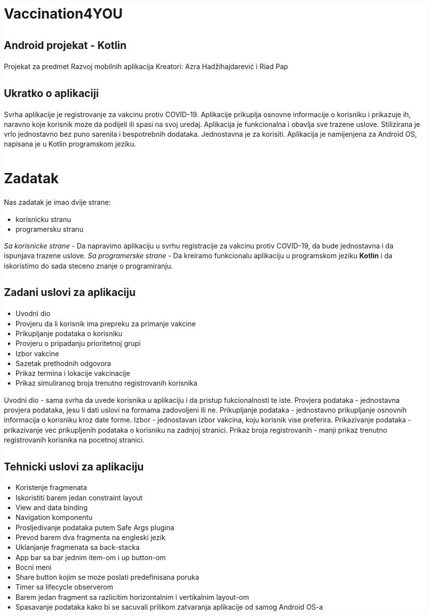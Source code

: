 # Vaccination4YOU 
## Android projekat - Kotlin

Projekat za predmet Razvoj mobilnih aplikacija
Kreatori: Azra Hadžihajdarević i Riad Pap

## Ukratko o aplikaciji
Svrha aplikacije je registrovanje za vakcinu protiv COVID-19.
Aplikacije prikuplja osnovne informacije o korisniku i prikazuje ih, naravno koje korisnik moze da podijeli ili spasi na svoj uredaj.
Aplikacija je funkcionalna i obavlja sve trazene uslove.
Stilizirana je vrlo jednostavno bez puno sarenila i bespotrebnih dodataka.
Jednostavna je za korisiti.
Aplikacija je namijenjena za Android OS, napisana je u Kotlin programskom jeziku.

# Zadatak
Nas zadatak je imao dvije strane:
- korisnicku stranu
- programersku stranu

*Sa korisnicke strane* - Da napravimo aplikaciju u svrhu registracije za vakcinu protiv COVID-19, da bude jednostavna i da ispunjava trazene uslove.
*Sa programerske strane* - Da kreiramo funkcionalu aplikaciju u programskom jeziku **Kotlin** i da iskoristimo do sada steceno znanje o programiranju.

## Zadani uslovi za aplikaciju

- Uvodni dio
- Provjeru da li korisnik ima prepreku za primanje vakcine
- Prikupljanje podataka o korisniku
- Provjeru o pripadanju prioritetnoj grupi
- Izbor vakcine
- Sazetak prethodnih odgovora
- Prikaz termina i lokacije vakcinacije
- Prikaz simuliranog broja trenutno registrovanih korisnika

Uvodni dio - sama svrha da uvede korisnika u aplikaciju i da pristup fukcionalnosti te iste.
Provjera podataka - jednostavna provjera podataka, jesu li dati uslovi na formama zadovoljeni ili ne.
Prikupljanje podataka - jednostavno prikupljanje osnovnih informacija o korisniku kroz date forme.
Izbor - jednostavan izbor vakcina, koju korisnik vise preferira.
Prikazivanje podataka - prikazivanje vec prikupljenih podataka o korisniku na zadnjoj stranici.
Prikaz broja registrovanih - manji prikaz trenutno registrovanih korisnika na pocetnoj stranici.

## Tehnicki uslovi za aplikaciju

- Koristenje fragmenata
- Iskoristiti barem jedan constraint layout
- View and data binding
- Navigation komponentu
- Prosljedivanje podataka putem Safe Args plugina
- Prevod barem dva fragmenta na engleski jezik
- Uklanjanje fragmenata sa back-stacka
- App bar sa bar jednim item-om i up button-om
- Bocni meni
- Share button kojim se moze poslati predefinisana poruka
- Timer sa lifecycle observerom
- Barem jedan fragment sa razlicitim horizontalnim i vertikalnim layout-om
- Spasavanje podataka kako bi se sacuvali prilikom zatvaranja aplikacije od samog Android OS-a

